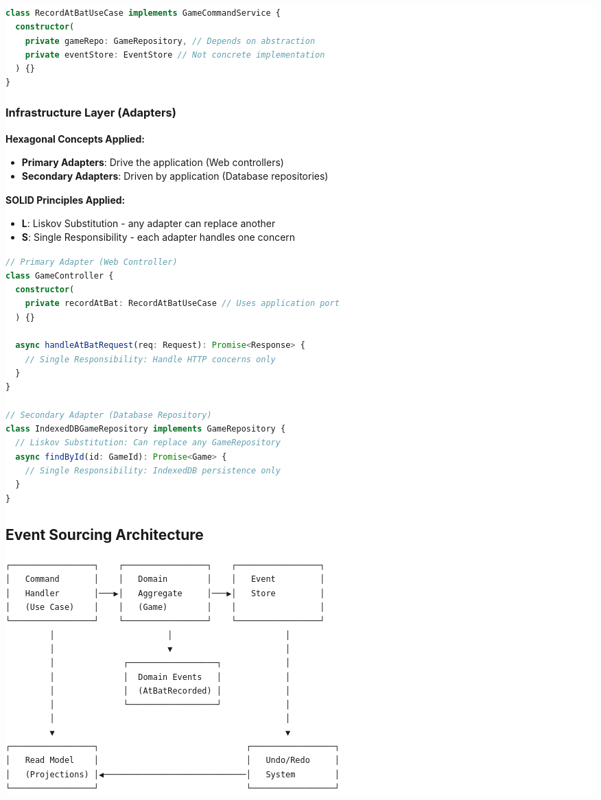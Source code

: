 ```typescript
class RecordAtBatUseCase implements GameCommandService {
  constructor(
    private gameRepo: GameRepository, // Depends on abstraction
    private eventStore: EventStore // Not concrete implementation
  ) {}
}
```

### Infrastructure Layer (Adapters)

**Hexagonal Concepts Applied:**

- **Primary Adapters**: Drive the application (Web controllers)
- **Secondary Adapters**: Driven by application (Database repositories)

**SOLID Principles Applied:**

- **L**: Liskov Substitution - any adapter can replace another
- **S**: Single Responsibility - each adapter handles one concern

```typescript
// Primary Adapter (Web Controller)
class GameController {
  constructor(
    private recordAtBat: RecordAtBatUseCase // Uses application port
  ) {}

  async handleAtBatRequest(req: Request): Promise<Response> {
    // Single Responsibility: Handle HTTP concerns only
  }
}

// Secondary Adapter (Database Repository)
class IndexedDBGameRepository implements GameRepository {
  // Liskov Substitution: Can replace any GameRepository
  async findById(id: GameId): Promise<Game> {
    // Single Responsibility: IndexedDB persistence only
  }
}
```

## Event Sourcing Architecture

```
┌─────────────────┐    ┌─────────────────┐    ┌─────────────────┐
│   Command       │    │   Domain        │    │   Event         │
│   Handler       │───▶│   Aggregate     │───▶│   Store         │
│   (Use Case)    │    │   (Game)        │    │                 │
└─────────────────┘    └─────────────────┘    └─────────────────┘
         │                       │                       │
         │                       ▼                       │
         │              ┌──────────────────┐             │
         │              │  Domain Events   │             │
         │              │  (AtBatRecorded) │             │
         │              └──────────────────┘             │
         │                                               │
         ▼                                               ▼
┌─────────────────┐                              ┌─────────────────┐
│   Read Model    │                              │   Undo/Redo     │
│   (Projections) │◀─────────────────────────────│   System        │
└─────────────────┘                              └─────────────────┘
```
